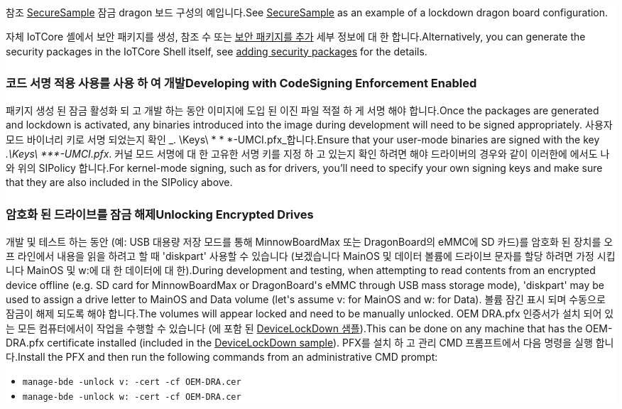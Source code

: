 <span data-ttu-id="2b8bd-280">참조 [SecureSample](https://github.com/ms-iot/iot-adk-addonkit/tree/master/Workspace/Source-arm/Products/SecureSample) 잠금 dragon 보드 구성의 예입니다.</span><span class="sxs-lookup"><span data-stu-id="2b8bd-280">See [SecureSample](https://github.com/ms-iot/iot-adk-addonkit/tree/master/Workspace/Source-arm/Products/SecureSample) as an example of a lockdown dragon board configuration.</span></span>

<span data-ttu-id="2b8bd-281">자체 IoTCore 셸에서 보안 패키지를 생성, 참조 수 또는 [보안 패키지를 추가](https://github.com/ms-iot/iot-adk-addonkit/tree/master/Tools#adding-security-packages) 세부 정보에 대 한 합니다.</span><span class="sxs-lookup"><span data-stu-id="2b8bd-281">Alternatively, you can generate the security packages in the IoTCore Shell itself, see [adding security packages](https://github.com/ms-iot/iot-adk-addonkit/tree/master/Tools#adding-security-packages) for the details.</span></span>


### <a name="developing-with-codesigning-enforcement-enabled"></a><span data-ttu-id="2b8bd-282">코드 서명 적용 사용를 사용 하 여 개발</span><span class="sxs-lookup"><span data-stu-id="2b8bd-282">Developing with CodeSigning Enforcement Enabled</span></span>

<span data-ttu-id="2b8bd-283">패키지 생성 된 잠금 활성화 되 고 개발 하는 동안 이미지에 도입 된 이진 파일 적절 하 게 서명 해야 합니다.</span><span class="sxs-lookup"><span data-stu-id="2b8bd-283">Once the packages are generated and lockdown is activated, any binaries introduced into the image during development will need to be signed appropriately.</span></span> <span data-ttu-id="2b8bd-284">사용자 모드 바이너리 키로 서명 되었는지 확인 _. \Keys\ \* \* \*-UMCI.pfx_합니다.</span><span class="sxs-lookup"><span data-stu-id="2b8bd-284">Ensure that your user-mode binaries are signed with the key  _.\Keys\ \*\*\*-UMCI.pfx_.</span></span> <span data-ttu-id="2b8bd-285">커널 모드 서명에 대 한 고유한 서명 키를 지정 하 고 있는지 확인 하려면 해야 드라이버의 경우와 같이 이러한에 에서도 나와 위의 SIPolicy 합니다.</span><span class="sxs-lookup"><span data-stu-id="2b8bd-285">For kernel-mode signing, such as for drivers, you’ll need to specify your own signing keys and make sure that they are also included in the SIPolicy above.</span></span>

### <a name="unlocking-encrypted-drives"></a><span data-ttu-id="2b8bd-286">암호화 된 드라이브를 잠금 해제</span><span class="sxs-lookup"><span data-stu-id="2b8bd-286">Unlocking Encrypted Drives</span></span>

<span data-ttu-id="2b8bd-287">개발 및 테스트 하는 동안 (예: USB 대용량 저장 모드를 통해 MinnowBoardMax 또는 DragonBoard의 eMMC에 SD 카드)를 암호화 된 장치를 오프 라인에서 내용을 읽을 하려고 할 때 'diskpart' 사용할 수 있습니다 (보겠습니다 MainOS 및 데이터 볼륨에 드라이브 문자를 할당 하려면 가정 시킵니다 MainOS 및 w:에 대 한 데이터에 대 한).</span><span class="sxs-lookup"><span data-stu-id="2b8bd-287">During development and testing, when attempting to read contents from an encrypted device offline (e.g. SD card for MinnowBoardMax or DragonBoard's eMMC through USB mass storage mode), 'diskpart' may be used to assign a drive letter to MainOS and Data volume (let's assume v: for MainOS and w: for Data).</span></span>
<span data-ttu-id="2b8bd-288">볼륨 잠긴 표시 되며 수동으로 잠금이 해제 되도록 해야 합니다.</span><span class="sxs-lookup"><span data-stu-id="2b8bd-288">The volumes will appear locked and need to be manually unlocked.</span></span> <span data-ttu-id="2b8bd-289">OEM DRA.pfx 인증서가 설치 되어 있는 모든 컴퓨터에서이 작업을 수행할 수 있습니다 (에 포함 된 [DeviceLockDown 샘플](https://github.com/ms-iot/security/tree/master/TurnkeySecurity)).</span><span class="sxs-lookup"><span data-stu-id="2b8bd-289">This can be done on any machine that has the OEM-DRA.pfx certificate installed (included in the [DeviceLockDown sample](https://github.com/ms-iot/security/tree/master/TurnkeySecurity)).</span></span> <span data-ttu-id="2b8bd-290">PFX를 설치 하 고 관리 CMD 프롬프트에서 다음 명령을 실행 합니다.</span><span class="sxs-lookup"><span data-stu-id="2b8bd-290">Install the PFX and then run the following commands from an administrative CMD prompt:</span></span>

* `manage-bde -unlock v: -cert -cf OEM-DRA.cer`
* `manage-bde -unlock w: -cert -cf OEM-DRA.cer`
